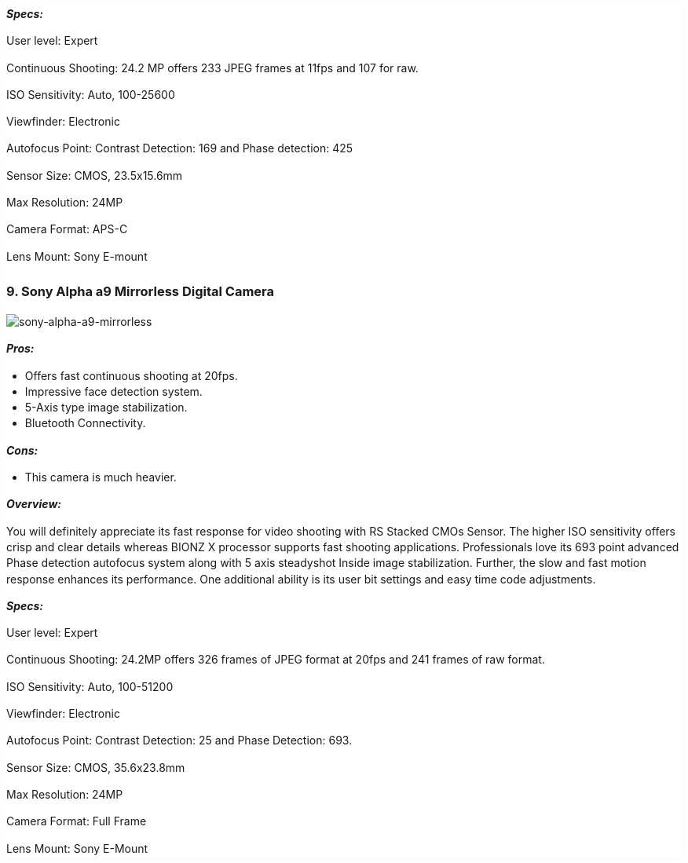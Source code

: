 **_Specs:_**

 User level: Expert

 Continuous Shooting: 24.2 MP offers 233 JPEG frames at 11fps and 107 for raw.

 ISO Sensitivity: Auto, 100-25600

 Viewfinder: Electronic

 Autofocus Point: Contrast Detection: 169 and Phase detection: 425

 Sensor Size: CMOS, 23.5x15.6mm

 Max Resolution: 24MP

 Camera Format: APS-C

 Lens Mount: Sony E-mount

### 9\. Sony Alpha a9 Mirrorless Digital Camera
![sony-alpha-a9-mirrorless](https://images.wondershare.com/filmora/article-images/sony-alpha-a9-mirrorless.jpg)

**_Pros:_**

* Offers fast continuous shooting at 20fps.
* Impressive face detection system.
* 5-Axis type image stabilization.
* Bluetooth Connectivity.

**_Cons:_**

* This camera is much heavier.

**_Overview:_**

 You will definitely appreciate its fast response for video shooting with RS Stacked CMOs Sensor. The higher ISO sensitivity offers crisp and clear details whereas BIONZ X processor supports fast shooting applications. Professionals love its 693 point advanced Phase detection autofocus system along with 5 axis steadyshot Inside image stabilization. Further, the slow and fast motion response enhances its performance. One additional ability is its user bit settings and easy time code adjustments.

**_Specs:_**

 User level: Expert

 Continuous Shooting: 24.2MP offers 326 frames of JPEG format at 20fps and 241 frames of raw format.

 ISO Sensitivity: Auto, 100-51200

 Viewfinder: Electronic

 Autofocus Point: Contrast Detection: 25 and Phase Detection: 693.

 Sensor Size: CMOS, 35.6x23.8mm

 Max Resolution: 24MP

 Camera Format: Full Frame

 Lens Mount: Sony E-Mount
